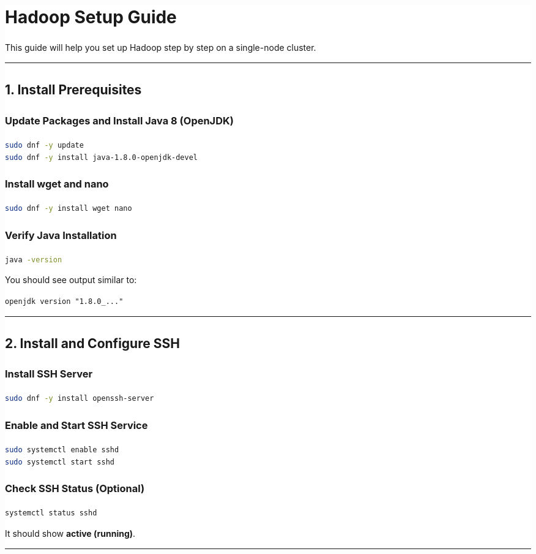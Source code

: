 # Hadoop Setup Guide

This guide will help you set up Hadoop step by step on a single-node cluster.

---

## 1. Install Prerequisites

### Update Packages and Install Java 8 (OpenJDK)
```bash
sudo dnf -y update
sudo dnf -y install java-1.8.0-openjdk-devel
```

### Install wget and nano
```bash
sudo dnf -y install wget nano
```

### Verify Java Installation
```bash
java -version
```
You should see output similar to:
```
openjdk version "1.8.0_..."
```

---

## 2. Install and Configure SSH

### Install SSH Server
```bash
sudo dnf -y install openssh-server
```

### Enable and Start SSH Service
```bash
sudo systemctl enable sshd
sudo systemctl start sshd
```

### Check SSH Status (Optional)
```bash
systemctl status sshd
```
It should show **active (running)**.

---
